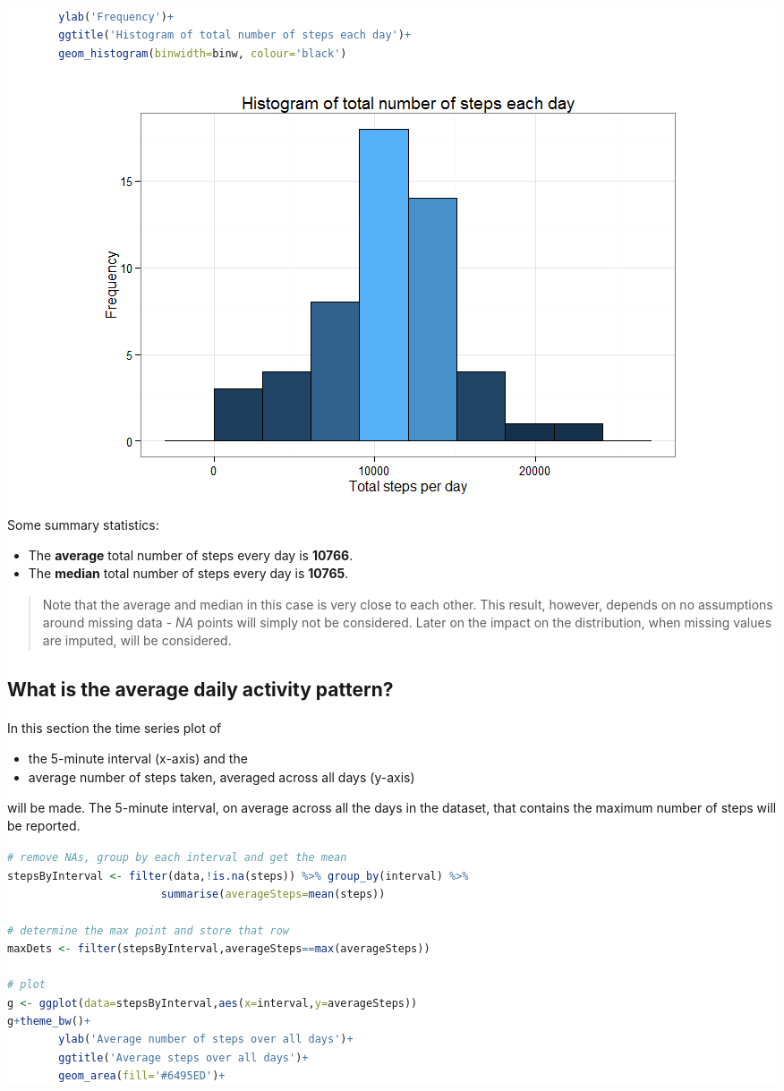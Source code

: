 ```r
        ylab('Frequency')+
        ggtitle('Histogram of total number of steps each day')+
        geom_histogram(binwidth=binw, colour='black')
```

<img src="PA1_template_files/figure-html/unnamed-chunk-3-1.png" title="" alt="" style="display: block; margin: auto;" />

Some summary statistics:

* The **average** total number of steps every day is **10766**.
* The **median** total number of steps every day is **10765**.

> Note that the average and median in this case is very close to each other. This result, however,
> depends on no assumptions around missing data - *NA* points will simply not be considered. Later on 
> the impact on the distribution, when missing values are imputed, will be considered.

## What is the average daily activity pattern?

In this section the time series plot of 

* the 5-minute interval (x-axis) and the 
* average number of steps taken, averaged across all days (y-axis) 

will be made. The 5-minute interval, on average across all the days in the dataset, that contains the maximum number of steps will be reported.


```r
# remove NAs, group by each interval and get the mean
stepsByInterval <- filter(data,!is.na(steps)) %>% group_by(interval) %>%
                        summarise(averageSteps=mean(steps))

# determine the max point and store that row
maxDets <- filter(stepsByInterval,averageSteps==max(averageSteps))

# plot
g <- ggplot(data=stepsByInterval,aes(x=interval,y=averageSteps))
g+theme_bw()+
        ylab('Average number of steps over all days')+
        ggtitle('Average steps over all days')+
        geom_area(fill='#6495ED')+
```